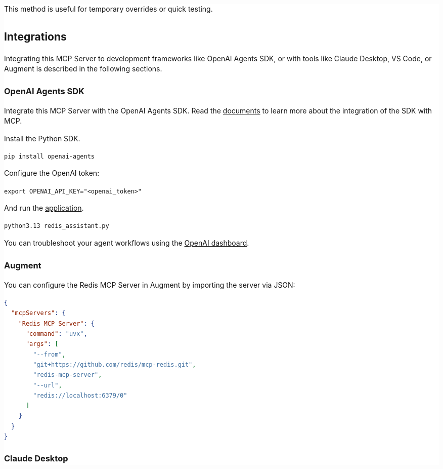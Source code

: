 This method is useful for temporary overrides or quick testing.


## Integrations

Integrating this MCP Server to development frameworks like OpenAI Agents SDK, or with tools like Claude Desktop, VS Code, or Augment is described in the following sections.

### OpenAI Agents SDK

Integrate this MCP Server with the OpenAI Agents SDK. Read the [documents](https://openai.github.io/openai-agents-python/mcp/) to learn more about the integration of the SDK with MCP.

Install the Python SDK.

```commandline
pip install openai-agents
```

Configure the OpenAI token:

```commandline
export OPENAI_API_KEY="<openai_token>"
```

And run the [application](./examples/redis_assistant.py).

```commandline
python3.13 redis_assistant.py
```

You can troubleshoot your agent workflows using the [OpenAI dashboard](https://platform.openai.com/traces/).

### Augment

You can configure the Redis MCP Server in Augment by importing the server via JSON:

```json
{
  "mcpServers": {
    "Redis MCP Server": {
      "command": "uvx",
      "args": [
        "--from",
        "git+https://github.com/redis/mcp-redis.git",
        "redis-mcp-server",
        "--url",
        "redis://localhost:6379/0"
      ]
    }
  }
}
```

### Claude Desktop
